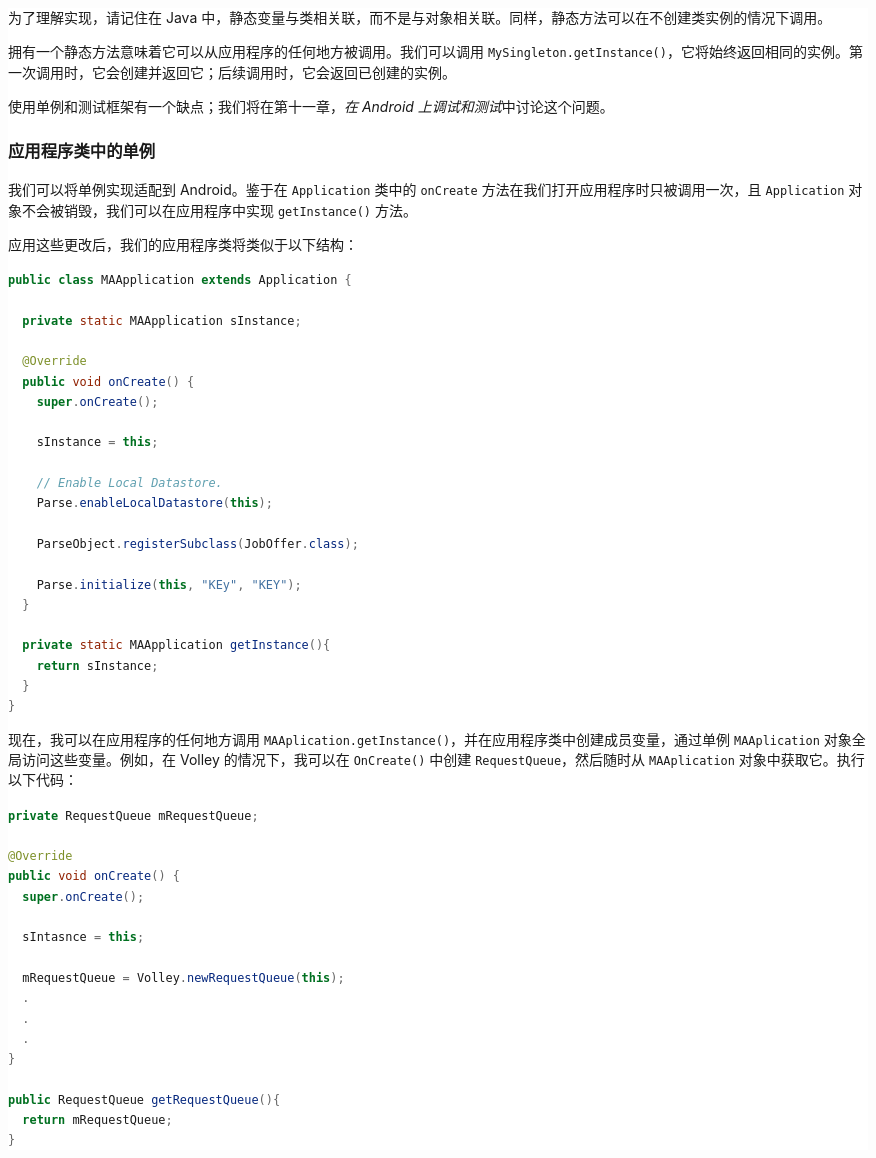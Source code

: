 为了理解实现，请记住在 Java 中，静态变量与类相关联，而不是与对象相关联。同样，静态方法可以在不创建类实例的情况下调用。

拥有一个静态方法意味着它可以从应用程序的任何地方被调用。我们可以调用 `MySingleton.getInstance()`，它将始终返回相同的实例。第一次调用时，它会创建并返回它；后续调用时，它会返回已创建的实例。

使用单例和测试框架有一个缺点；我们将在第十一章，*在 Android 上调试和测试*中讨论这个问题。

### 应用程序类中的单例

我们可以将单例实现适配到 Android。鉴于在 `Application` 类中的 `onCreate` 方法在我们打开应用程序时只被调用一次，且 `Application` 对象不会被销毁，我们可以在应用程序中实现 `getInstance()` 方法。

应用这些更改后，我们的应用程序类将类似于以下结构：

```java
public class MAApplication extends Application {

  private static MAApplication sInstance;

  @Override
  public void onCreate() {
    super.onCreate();

    sInstance = this;

    // Enable Local Datastore.
    Parse.enableLocalDatastore(this);

    ParseObject.registerSubclass(JobOffer.class);

    Parse.initialize(this, "KEy", "KEY");
  }

  private static MAApplication getInstance(){
    return sInstance;
  }
}
```

现在，我可以在应用程序的任何地方调用 `MAAplication.getInstance()`，并在应用程序类中创建成员变量，通过单例 `MAAplication` 对象全局访问这些变量。例如，在 Volley 的情况下，我可以在 `OnCreate()` 中创建 `RequestQueue`，然后随时从 `MAAplication` 对象中获取它。执行以下代码：

```java
private RequestQueue mRequestQueue;

@Override
public void onCreate() {
  super.onCreate();

  sIntasnce = this;

  mRequestQueue = Volley.newRequestQueue(this);
  .
  .
  .
}

public RequestQueue getRequestQueue(){
  return mRequestQueue;
}
```
